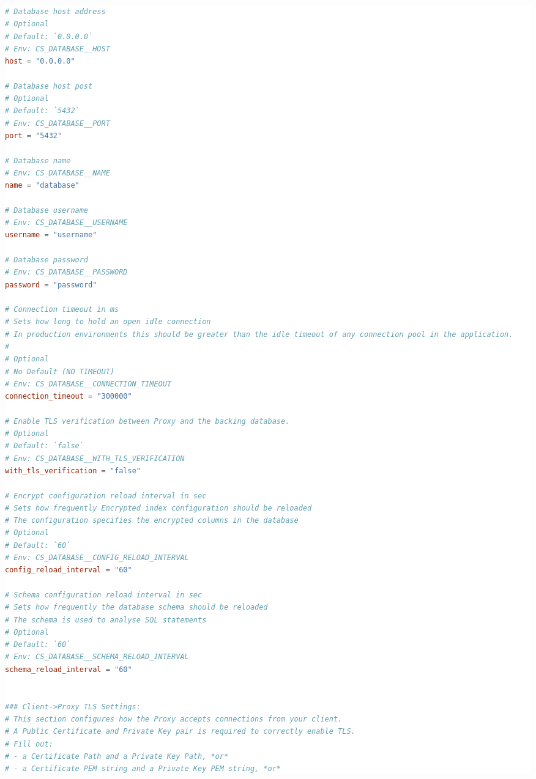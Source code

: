 ```toml
# Database host address
# Optional
# Default: `0.0.0.0`
# Env: CS_DATABASE__HOST
host = "0.0.0.0"

# Database host post
# Optional
# Default: `5432`
# Env: CS_DATABASE__PORT
port = "5432"

# Database name
# Env: CS_DATABASE__NAME
name = "database"

# Database username
# Env: CS_DATABASE__USERNAME
username = "username"

# Database password
# Env: CS_DATABASE__PASSWORD
password = "password"

# Connection timeout in ms
# Sets how long to hold an open idle connection
# In production environments this should be greater than the idle timeout of any connection pool in the application.
#
# Optional
# No Default (NO TIMEOUT)
# Env: CS_DATABASE__CONNECTION_TIMEOUT
connection_timeout = "300000"

# Enable TLS verification between Proxy and the backing database.
# Optional
# Default: `false`
# Env: CS_DATABASE__WITH_TLS_VERIFICATION
with_tls_verification = "false"

# Encrypt configuration reload interval in sec
# Sets how frequently Encrypted index configuration should be reloaded
# The configuration specifies the encrypted columns in the database
# Optional
# Default: `60`
# Env: CS_DATABASE__CONFIG_RELOAD_INTERVAL
config_reload_interval = "60"

# Schema configuration reload interval in sec
# Sets how frequently the database schema should be reloaded
# The schema is used to analyse SQL statements
# Optional
# Default: `60`
# Env: CS_DATABASE__SCHEMA_RELOAD_INTERVAL
schema_reload_interval = "60"


### Client->Proxy TLS Settings:
# This section configures how the Proxy accepts connections from your client.
# A Public Certificate and Private Key pair is required to correctly enable TLS.
# Fill out:
# - a Certificate Path and a Private Key Path, *or*
# - a Certificate PEM string and a Private Key PEM string, *or*
```